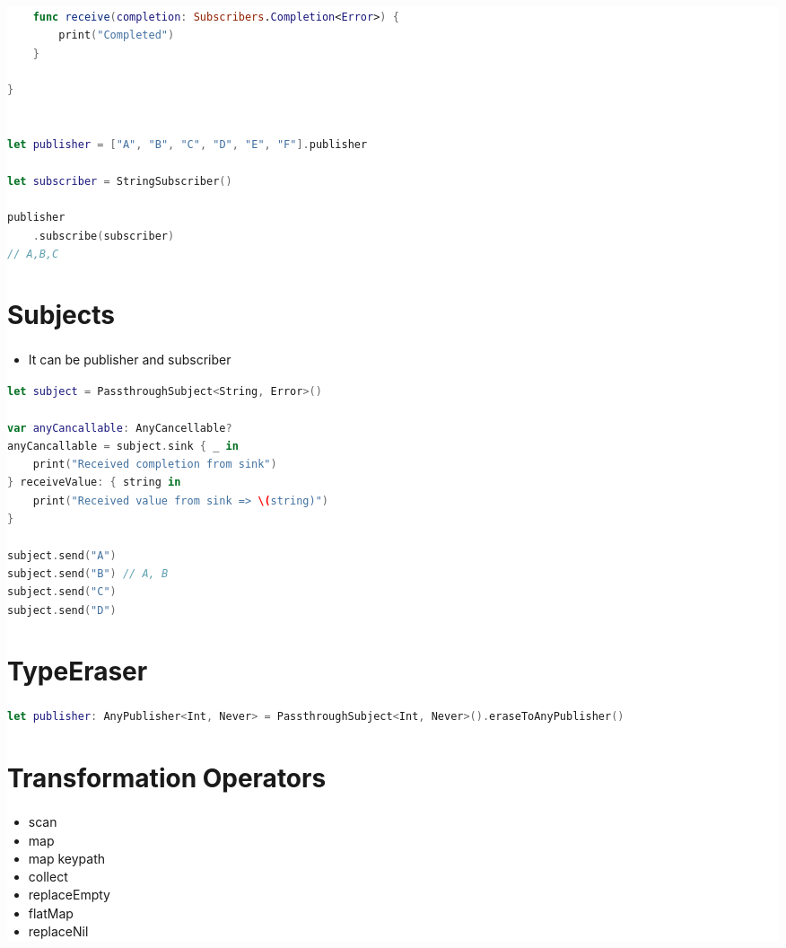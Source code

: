 ```swift
    func receive(completion: Subscribers.Completion<Error>) {
        print("Completed")
    }
    
}
    
    
let publisher = ["A", "B", "C", "D", "E", "F"].publisher

let subscriber = StringSubscriber()

publisher
    .subscribe(subscriber)
// A,B,C 
```

# Subjects

- It can be publisher and subscriber

```swift
let subject = PassthroughSubject<String, Error>()

var anyCancallable: AnyCancellable?
anyCancallable = subject.sink { _ in
    print("Received completion from sink")
} receiveValue: { string in
    print("Received value from sink => \(string)")
}

subject.send("A")
subject.send("B") // A, B
subject.send("C")
subject.send("D")
```

# TypeEraser

```swift
let publisher: AnyPublisher<Int, Never> = PassthroughSubject<Int, Never>().eraseToAnyPublisher()
```

# Transformation Operators

- scan
- map
- map keypath
- collect
- replaceEmpty
- flatMap
- replaceNil
